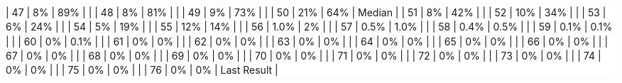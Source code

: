 | 47 | 8% | 89% |  |
| 48 | 8% | 81% |  |
| 49 | 9% | 73% |  |
| 50 | 21% | 64% | Median |
| 51 | 8% | 42% |  |
| 52 | 10% | 34% |  |
| 53 | 6% | 24% |  |
| 54 | 5% | 19% |  |
| 55 | 12% | 14% |  |
| 56 | 1.0% | 2% |  |
| 57 | 0.5% | 1.0% |  |
| 58 | 0.4% | 0.5% |  |
| 59 | 0.1% | 0.1% |  |
| 60 | 0% | 0.1% |  |
| 61 | 0% | 0% |  |
| 62 | 0% | 0% |  |
| 63 | 0% | 0% |  |
| 64 | 0% | 0% |  |
| 65 | 0% | 0% |  |
| 66 | 0% | 0% |  |
| 67 | 0% | 0% |  |
| 68 | 0% | 0% |  |
| 69 | 0% | 0% |  |
| 70 | 0% | 0% |  |
| 71 | 0% | 0% |  |
| 72 | 0% | 0% |  |
| 73 | 0% | 0% |  |
| 74 | 0% | 0% |  |
| 75 | 0% | 0% |  |
| 76 | 0% | 0% | Last Result |
